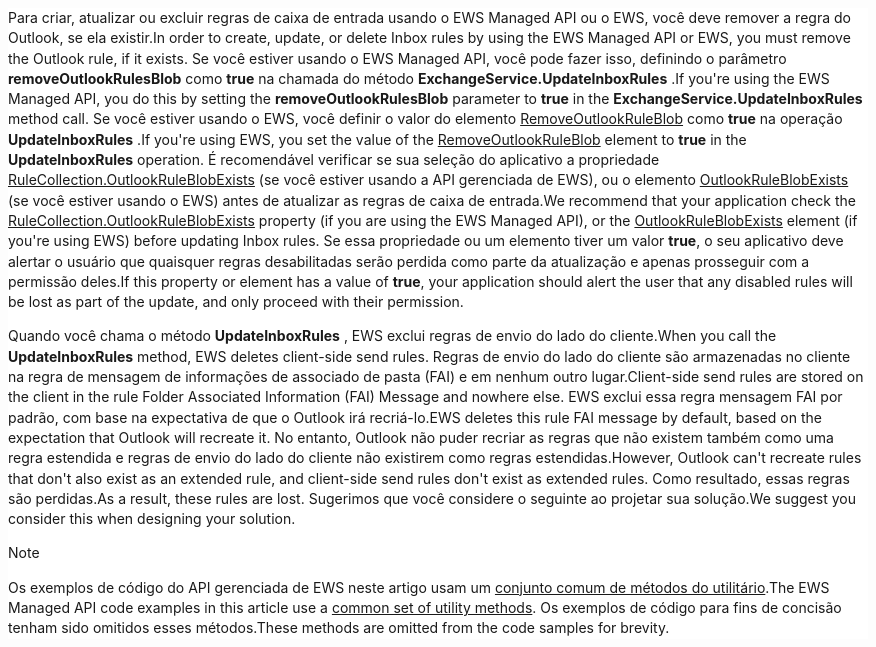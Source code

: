 <span data-ttu-id="57c78-118">Para criar, atualizar ou excluir regras de caixa de entrada usando o EWS Managed API ou o EWS, você deve remover a regra do Outlook, se ela existir.</span><span class="sxs-lookup"><span data-stu-id="57c78-118">In order to create, update, or delete Inbox rules by using the EWS Managed API or EWS, you must remove the Outlook rule, if it exists.</span></span> <span data-ttu-id="57c78-119">Se você estiver usando o EWS Managed API, você pode fazer isso, definindo o parâmetro **removeOutlookRulesBlob** como **true** na chamada do método **ExchangeService.UpdateInboxRules** .</span><span class="sxs-lookup"><span data-stu-id="57c78-119">If you're using the EWS Managed API, you do this by setting the **removeOutlookRulesBlob** parameter to **true** in the **ExchangeService.UpdateInboxRules** method call.</span></span> <span data-ttu-id="57c78-120">Se você estiver usando o EWS, você definir o valor do elemento [RemoveOutlookRuleBlob](http://msdn.microsoft.com/library/69614475-8bd3-4475-b988-614fe9cad8ef%28Office.15%29.aspx) como **true** na operação **UpdateInboxRules** .</span><span class="sxs-lookup"><span data-stu-id="57c78-120">If you're using EWS, you set the value of the [RemoveOutlookRuleBlob](http://msdn.microsoft.com/library/69614475-8bd3-4475-b988-614fe9cad8ef%28Office.15%29.aspx) element to **true** in the **UpdateInboxRules** operation.</span></span> <span data-ttu-id="57c78-121">É recomendável verificar se sua seleção do aplicativo a propriedade [RuleCollection.OutlookRuleBlobExists](http://msdn.microsoft.com/en-us/library/microsoft.exchange.webservices.data.rulecollection.outlookruleblobexists%28v=exchg.80%29.aspx) (se você estiver usando a API gerenciada de EWS), ou o elemento [OutlookRuleBlobExists](http://msdn.microsoft.com/library/ae1bc448-deb9-4b5b-ab38-4b276abcb650%28Office.15%29.aspx) (se você estiver usando o EWS) antes de atualizar as regras de caixa de entrada.</span><span class="sxs-lookup"><span data-stu-id="57c78-121">We recommend that your application check the [RuleCollection.OutlookRuleBlobExists](http://msdn.microsoft.com/en-us/library/microsoft.exchange.webservices.data.rulecollection.outlookruleblobexists%28v=exchg.80%29.aspx) property (if you are using the EWS Managed API), or the [OutlookRuleBlobExists](http://msdn.microsoft.com/library/ae1bc448-deb9-4b5b-ab38-4b276abcb650%28Office.15%29.aspx) element (if you're using EWS) before updating Inbox rules.</span></span> <span data-ttu-id="57c78-122">Se essa propriedade ou um elemento tiver um valor **true**, o seu aplicativo deve alertar o usuário que quaisquer regras desabilitadas serão perdida como parte da atualização e apenas prosseguir com a permissão deles.</span><span class="sxs-lookup"><span data-stu-id="57c78-122">If this property or element has a value of **true**, your application should alert the user that any disabled rules will be lost as part of the update, and only proceed with their permission.</span></span>
  
<span data-ttu-id="57c78-123">Quando você chama o método **UpdateInboxRules** , EWS exclui regras de envio do lado do cliente.</span><span class="sxs-lookup"><span data-stu-id="57c78-123">When you call the **UpdateInboxRules** method, EWS deletes client-side send rules.</span></span> <span data-ttu-id="57c78-124">Regras de envio do lado do cliente são armazenadas no cliente na regra de mensagem de informações de associado de pasta (FAI) e em nenhum outro lugar.</span><span class="sxs-lookup"><span data-stu-id="57c78-124">Client-side send rules are stored on the client in the rule Folder Associated Information (FAI) Message and nowhere else.</span></span> <span data-ttu-id="57c78-125">EWS exclui essa regra mensagem FAI por padrão, com base na expectativa de que o Outlook irá recriá-lo.</span><span class="sxs-lookup"><span data-stu-id="57c78-125">EWS deletes this rule FAI message by default, based on the expectation that Outlook will recreate it.</span></span> <span data-ttu-id="57c78-126">No entanto, Outlook não puder recriar as regras que não existem também como uma regra estendida e regras de envio do lado do cliente não existirem como regras estendidas.</span><span class="sxs-lookup"><span data-stu-id="57c78-126">However, Outlook can't recreate rules that don't also exist as an extended rule, and client-side send rules don't exist as extended rules.</span></span> <span data-ttu-id="57c78-127">Como resultado, essas regras são perdidas.</span><span class="sxs-lookup"><span data-stu-id="57c78-127">As a result, these rules are lost.</span></span> <span data-ttu-id="57c78-128">Sugerimos que você considere o seguinte ao projetar sua solução.</span><span class="sxs-lookup"><span data-stu-id="57c78-128">We suggest you consider this when designing your solution.</span></span> 
  
> [!NOTE]
> <span data-ttu-id="57c78-129">Os exemplos de código do API gerenciada de EWS neste artigo usam um [conjunto comum de métodos do utilitário](how-to-manage-inbox-rules-by-using-ews-in-exchange.md#bk_UtilitySource).</span><span class="sxs-lookup"><span data-stu-id="57c78-129">The EWS Managed API code examples in this article use a [common set of utility methods](how-to-manage-inbox-rules-by-using-ews-in-exchange.md#bk_UtilitySource).</span></span> <span data-ttu-id="57c78-130">Os exemplos de código para fins de concisão tenham sido omitidos esses métodos.</span><span class="sxs-lookup"><span data-stu-id="57c78-130">These methods are omitted from the code samples for brevity.</span></span> 
  